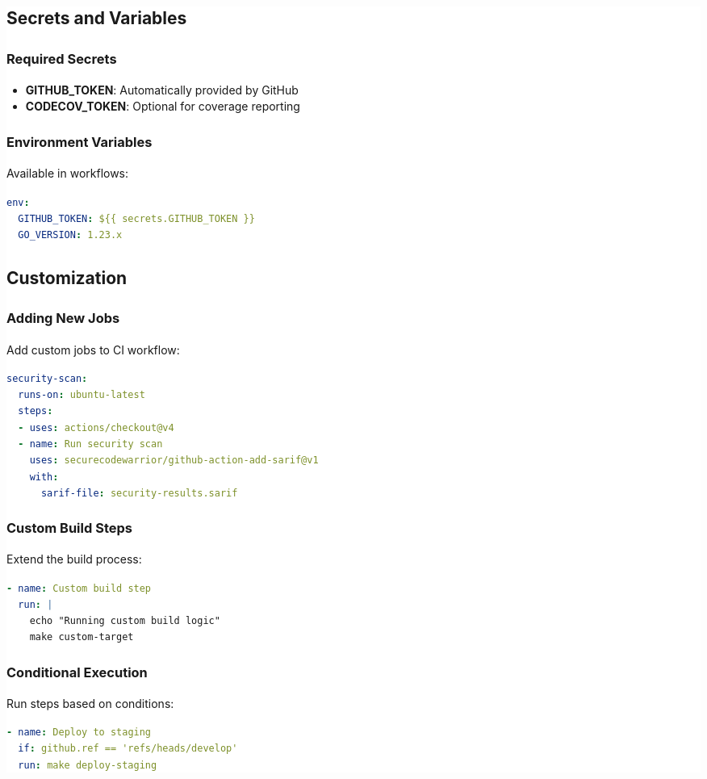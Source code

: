 ## Secrets and Variables

### Required Secrets

- **GITHUB_TOKEN**: Automatically provided by GitHub
- **CODECOV_TOKEN**: Optional for coverage reporting

### Environment Variables

Available in workflows:

```yaml
env:
  GITHUB_TOKEN: ${{ secrets.GITHUB_TOKEN }}
  GO_VERSION: 1.23.x
```

## Customization

### Adding New Jobs

Add custom jobs to CI workflow:

```yaml
security-scan:
  runs-on: ubuntu-latest
  steps:
  - uses: actions/checkout@v4
  - name: Run security scan
    uses: securecodewarrior/github-action-add-sarif@v1
    with:
      sarif-file: security-results.sarif
```

### Custom Build Steps

Extend the build process:

```yaml
- name: Custom build step
  run: |
    echo "Running custom build logic"
    make custom-target
```

### Conditional Execution

Run steps based on conditions:

```yaml
- name: Deploy to staging
  if: github.ref == 'refs/heads/develop'
  run: make deploy-staging
```
